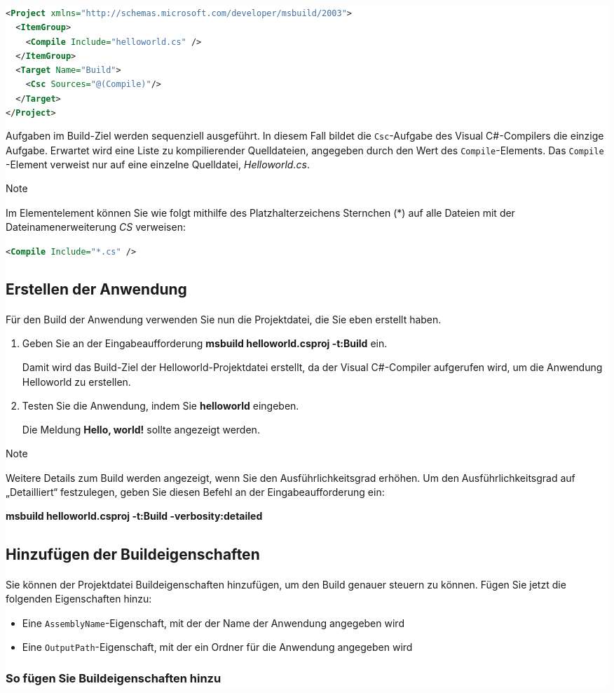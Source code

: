 ```xml
<Project xmlns="http://schemas.microsoft.com/developer/msbuild/2003">
  <ItemGroup>
    <Compile Include="helloworld.cs" />
  </ItemGroup>
  <Target Name="Build">
    <Csc Sources="@(Compile)"/>  
  </Target>
</Project>
```

Aufgaben im Build-Ziel werden sequenziell ausgeführt. In diesem Fall bildet die `Csc`-Aufgabe des Visual C#-Compilers die einzige Aufgabe. Erwartet wird eine Liste zu kompilierender Quelldateien, angegeben durch den Wert des `Compile`-Elements. Das `Compile`-Element verweist nur auf eine einzelne Quelldatei, *Helloworld.cs*.

> [!NOTE]
> Im Elementelement können Sie wie folgt mithilfe des Platzhalterzeichens Sternchen (\*) auf alle Dateien mit der Dateinamenerweiterung *CS* verweisen:
>
> ```xml
> <Compile Include="*.cs" />
> ```

## <a name="build-the-application"></a>Erstellen der Anwendung

 Für den Build der Anwendung verwenden Sie nun die Projektdatei, die Sie eben erstellt haben.

1. Geben Sie an der Eingabeaufforderung **msbuild helloworld.csproj -t:Build** ein.

     Damit wird das Build-Ziel der Helloworld-Projektdatei erstellt, da der Visual C#-Compiler aufgerufen wird, um die Anwendung Helloworld zu erstellen.

2. Testen Sie die Anwendung, indem Sie **helloworld** eingeben.

     Die Meldung **Hello, world!** sollte angezeigt werden.

> [!NOTE]
> Weitere Details zum Build werden angezeigt, wenn Sie den Ausführlichkeitsgrad erhöhen. Um den Ausführlichkeitsgrad auf „Detailliert“ festzulegen, geben Sie diesen Befehl an der Eingabeaufforderung ein:
>
> **msbuild helloworld.csproj -t:Build -verbosity:detailed**

## <a name="add-build-properties"></a>Hinzufügen der Buildeigenschaften

 Sie können der Projektdatei Buildeigenschaften hinzufügen, um den Build genauer steuern zu können. Fügen Sie jetzt die folgenden Eigenschaften hinzu:

- Eine `AssemblyName`-Eigenschaft, mit der der Name der Anwendung angegeben wird

- Eine `OutputPath`-Eigenschaft, mit der ein Ordner für die Anwendung angegeben wird

### <a name="to-add-build-properties"></a>So fügen Sie Buildeigenschaften hinzu
